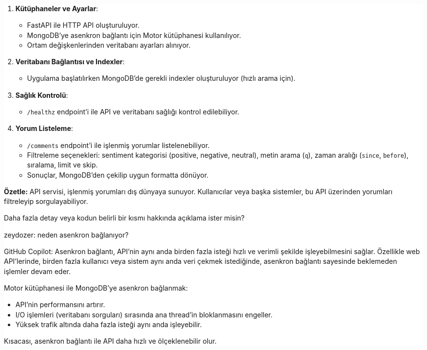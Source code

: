 1. **Kütüphaneler ve Ayarlar**:
   - FastAPI ile HTTP API oluşturuluyor.
   - MongoDB’ye asenkron bağlantı için Motor kütüphanesi kullanılıyor.
   - Ortam değişkenlerinden veritabanı ayarları alınıyor.

2. **Veritabanı Bağlantısı ve Indexler**:
   - Uygulama başlatılırken MongoDB’de gerekli indexler oluşturuluyor (hızlı arama için).

3. **Sağlık Kontrolü**:
   - `/healthz` endpoint’i ile API ve veritabanı sağlığı kontrol edilebiliyor.

4. **Yorum Listeleme**:
   - `/comments` endpoint’i ile işlenmiş yorumlar listelenebiliyor.
   - Filtreleme seçenekleri: sentiment kategorisi (positive, negative, neutral), metin arama (`q`), zaman aralığı (`since`, `before`), sıralama, limit ve skip.
   - Sonuçlar, MongoDB’den çekilip uygun formatta dönüyor.

**Özetle:** API servisi, işlenmiş yorumları dış dünyaya sunuyor. Kullanıcılar veya başka sistemler, bu API üzerinden yorumları filtreleyip sorgulayabiliyor.

Daha fazla detay veya kodun belirli bir kısmı hakkında açıklama ister misin?

zeydozer: neden asenkron bağlanıyor?

GitHub Copilot: Asenkron bağlantı, API’nin aynı anda birden fazla isteği hızlı ve verimli şekilde işleyebilmesini sağlar. Özellikle web API’lerinde, birden fazla kullanıcı veya sistem aynı anda veri çekmek istediğinde, asenkron bağlantı sayesinde beklemeden işlemler devam eder.

Motor kütüphanesi ile MongoDB’ye asenkron bağlanmak:
- API’nin performansını artırır.
- I/O işlemleri (veritabanı sorguları) sırasında ana thread’in bloklanmasını engeller.
- Yüksek trafik altında daha fazla isteği aynı anda işleyebilir.

Kısacası, asenkron bağlantı ile API daha hızlı ve ölçeklenebilir olur.